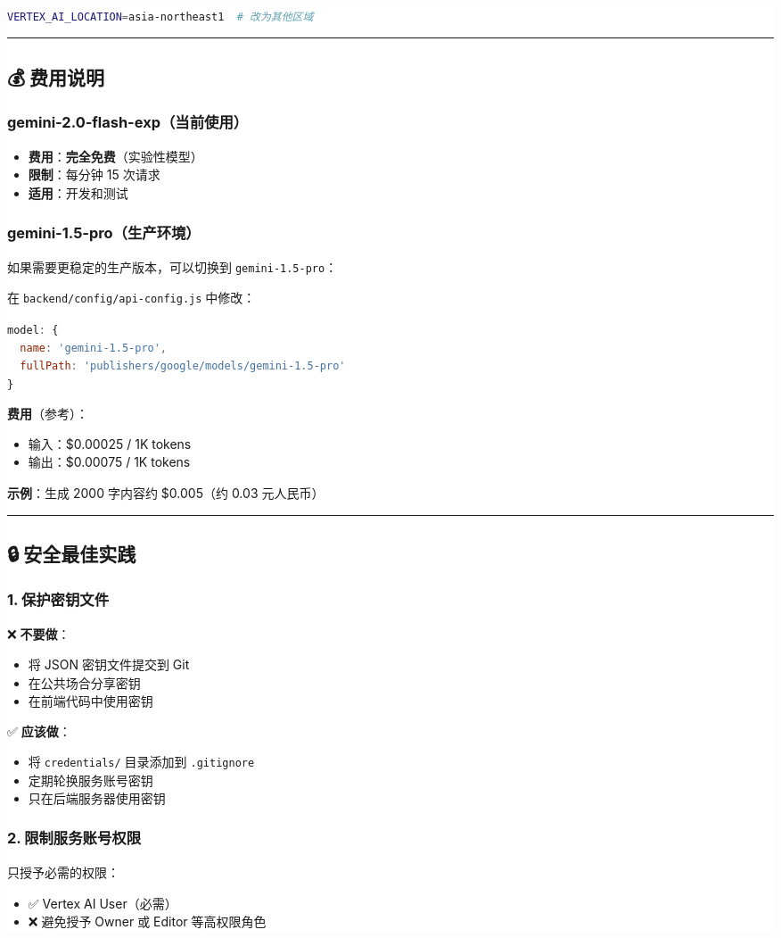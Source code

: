 ```bash
VERTEX_AI_LOCATION=asia-northeast1  # 改为其他区域
```

---

## 💰 费用说明

### gemini-2.0-flash-exp（当前使用）

- **费用**：**完全免费**（实验性模型）
- **限制**：每分钟 15 次请求
- **适用**：开发和测试

### gemini-1.5-pro（生产环境）

如果需要更稳定的生产版本，可以切换到 `gemini-1.5-pro`：

在 `backend/config/api-config.js` 中修改：

```javascript
model: {
  name: 'gemini-1.5-pro',
  fullPath: 'publishers/google/models/gemini-1.5-pro'
}
```

**费用**（参考）：
- 输入：$0.00025 / 1K tokens
- 输出：$0.00075 / 1K tokens

**示例**：生成 2000 字内容约 $0.005（约 0.03 元人民币）

---

## 🔒 安全最佳实践

### 1. 保护密钥文件

❌ **不要做**：
- 将 JSON 密钥文件提交到 Git
- 在公共场合分享密钥
- 在前端代码中使用密钥

✅ **应该做**：
- 将 `credentials/` 目录添加到 `.gitignore`
- 定期轮换服务账号密钥
- 只在后端服务器使用密钥

### 2. 限制服务账号权限

只授予必需的权限：
- ✅ Vertex AI User（必需）
- ❌ 避免授予 Owner 或 Editor 等高权限角色
